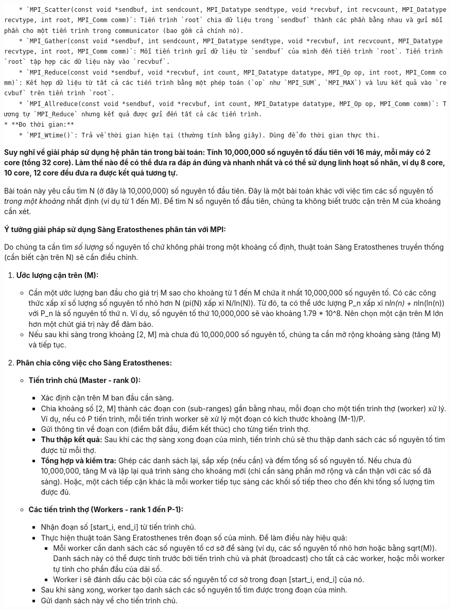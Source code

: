         * `MPI_Scatter(const void *sendbuf, int sendcount, MPI_Datatype sendtype, void *recvbuf, int recvcount, MPI_Datatype recvtype, int root, MPI_Comm comm)`: Tiến trình `root` chia dữ liệu trong `sendbuf` thành các phần bằng nhau và gửi mỗi phần cho một tiến trình trong communicator (bao gồm cả chính nó).
        * `MPI_Gather(const void *sendbuf, int sendcount, MPI_Datatype sendtype, void *recvbuf, int recvcount, MPI_Datatype recvtype, int root, MPI_Comm comm)`: Mỗi tiến trình gửi dữ liệu từ `sendbuf` của mình đến tiến trình `root`. Tiến trình `root` tập hợp các dữ liệu này vào `recvbuf`.
        * `MPI_Reduce(const void *sendbuf, void *recvbuf, int count, MPI_Datatype datatype, MPI_Op op, int root, MPI_Comm comm)`: Kết hợp dữ liệu từ tất cả các tiến trình bằng một phép toán (`op` như `MPI_SUM`, `MPI_MAX`) và lưu kết quả vào `recvbuf` trên tiến trình `root`.
        * `MPI_Allreduce(const void *sendbuf, void *recvbuf, int count, MPI_Datatype datatype, MPI_Op op, MPI_Comm comm)`: Tương tự `MPI_Reduce` nhưng kết quả được gửi đến tất cả các tiến trình.
    * **Đo thời gian:**
        * `MPI_Wtime()`: Trả về thời gian hiện tại (thường tính bằng giây). Dùng để đo thời gian thực thi.

**Suy nghĩ về giải pháp sử dụng hệ phân tán trong bài toán: Tính 10,000,000 số nguyên tố đầu tiên với 16 máy, mỗi máy có 2 core (tổng 32 core). Làm thế nào để có thể đưa ra đáp án đúng và nhanh nhất và có thể sử dụng linh hoạt số nhân, ví dụ 8 core, 10 core, 12 core đều đưa ra được kết quả tương tự.**

Bài toán này yêu cầu tìm N (ở đây là 10,000,000) số nguyên tố đầu tiên. Đây là một bài toán khác với việc tìm các số nguyên tố *trong một khoảng* nhất định (ví dụ từ 1 đến M). Để tìm N số nguyên tố đầu tiên, chúng ta không biết trước cận trên M của khoảng cần xét.

**Ý tưởng giải pháp sử dụng Sàng Eratosthenes phân tán với MPI:**

Do chúng ta cần tìm *số lượng* số nguyên tố chứ không phải trong một khoảng cố định, thuật toán Sàng Eratosthenes truyền thống (cần biết cận trên N) sẽ cần điều chỉnh.

1.  **Ước lượng cận trên (M):**
    * Cần một ước lượng ban đầu cho giá trị M sao cho khoảng từ 1 đến M chứa ít nhất 10,000,000 số nguyên tố. Có các công thức xấp xỉ số lượng số nguyên tố nhỏ hơn N (pi(N) xấp xỉ N/ln(N)). Từ đó, ta có thể ước lượng P_n xấp xỉ n*ln(n) + n*ln(ln(n)) với P_n là số nguyên tố thứ n. Ví dụ, số nguyên tố thứ 10,000,000 sẽ vào khoảng 1.79 * 10^8. Nên chọn một cận trên M lớn hơn một chút giá trị này để đảm bảo.
    * Nếu sau khi sàng trong khoảng [2, M] mà chưa đủ 10,000,000 số nguyên tố, chúng ta cần mở rộng khoảng sàng (tăng M) và tiếp tục.

2.  **Phân chia công việc cho Sàng Eratosthenes:**
    * **Tiến trình chủ (Master - rank 0):**
        * Xác định cận trên M ban đầu cần sàng.
        * Chia khoảng số [2, M] thành các đoạn con (sub-ranges) gần bằng nhau, mỗi đoạn cho một tiến trình thợ (worker) xử lý. Ví dụ, nếu có P tiến trình, mỗi tiến trình worker sẽ xử lý một đoạn có kích thước khoảng (M-1)/P.
        * Gửi thông tin về đoạn con (điểm bắt đầu, điểm kết thúc) cho từng tiến trình thợ.
        * **Thu thập kết quả:** Sau khi các thợ sàng xong đoạn của mình, tiến trình chủ sẽ thu thập danh sách các số nguyên tố tìm được từ mỗi thợ.
        * **Tổng hợp và kiểm tra:** Ghép các danh sách lại, sắp xếp (nếu cần) và đếm tổng số số nguyên tố. Nếu chưa đủ 10,000,000, tăng M và lặp lại quá trình sàng cho khoảng mới (chỉ cần sàng phần mở rộng và cẩn thận với các số đã sàng). Hoặc, một cách tiếp cận khác là mỗi worker tiếp tục sàng các khối số tiếp theo cho đến khi tổng số lượng tìm được đủ.

    * **Các tiến trình thợ (Workers - rank 1 đến P-1):**
        * Nhận đoạn số [start_i, end_i] từ tiến trình chủ.
        * Thực hiện thuật toán Sàng Eratosthenes trên đoạn số của mình. Để làm điều này hiệu quả:
            * Mỗi worker cần danh sách các số nguyên tố cơ sở để sàng (ví dụ, các số nguyên tố nhỏ hơn hoặc bằng sqrt(M)). Danh sách này có thể được tính trước bởi tiến trình chủ và phát (broadcast) cho tất cả các worker, hoặc mỗi worker tự tính cho phần đầu của dải số.
            * Worker i sẽ đánh dấu các bội của các số nguyên tố cơ sở trong đoạn [start_i, end_i] của nó.
        * Sau khi sàng xong, worker tạo danh sách các số nguyên tố tìm được trong đoạn của mình.
        * Gửi danh sách này về cho tiến trình chủ.
